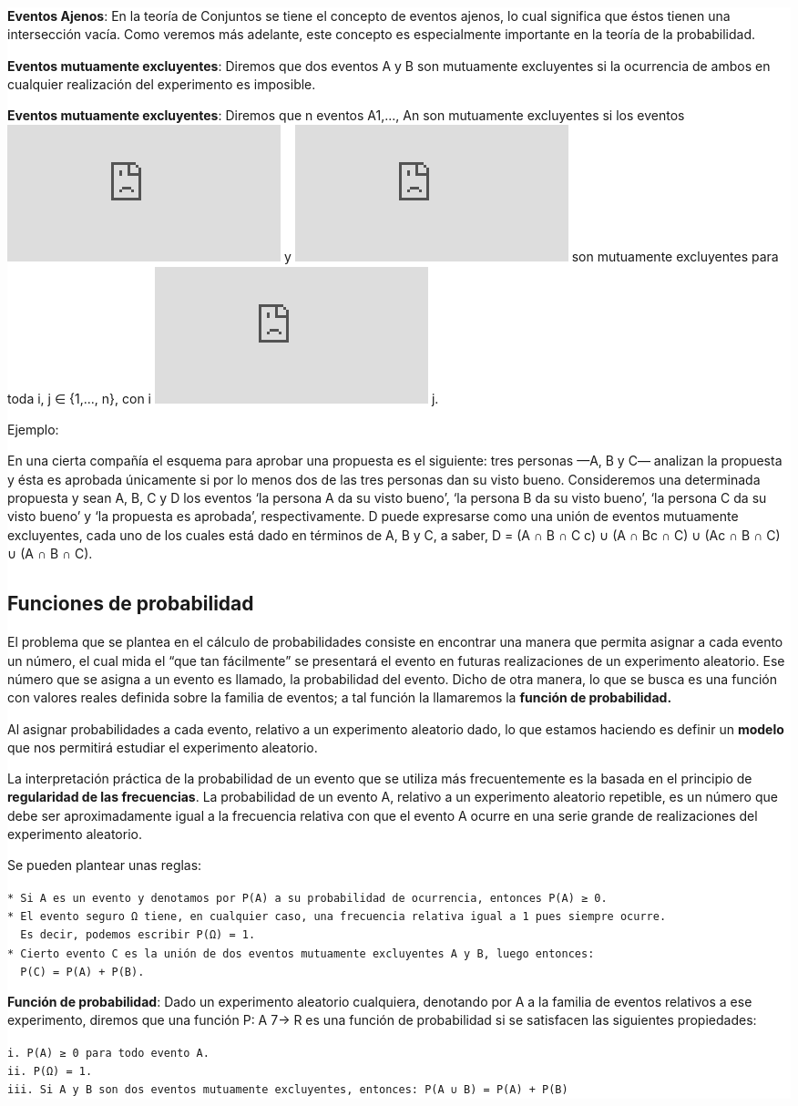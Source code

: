 **Eventos Ajenos**: En la teoría de Conjuntos se tiene el concepto de eventos ajenos, lo cual significa que éstos tienen una intersección vacía. Como veremos más adelante, este concepto es especialmente importante en la teoría de la probabilidad.

**Eventos mutuamente excluyentes**: Diremos que dos eventos A y B son mutuamente excluyentes si la ocurrencia de ambos en cualquier realización del experimento es imposible.

**Eventos mutuamente excluyentes**: Diremos que n eventos A1,..., An son mutuamente excluyentes si los eventos ![A\_i](https://latex.codecogs.com/png.latex?A_i "A_i") y ![A\_j](https://latex.codecogs.com/png.latex?A_j "A_j") son mutuamente excluyentes para toda i, j ∈ {1,..., n}, con i ![\\ne](https://latex.codecogs.com/png.latex?%5Cne "\ne") j.

Ejemplo:

En una cierta compañía el esquema para aprobar una propuesta es el siguiente: tres personas —A, B y C— analizan la propuesta y ésta es aprobada únicamente si por lo menos dos de las tres personas dan su visto bueno. Consideremos una determinada propuesta y sean A, B, C y D los eventos ‘la persona A da su visto bueno’, ‘la persona B da su visto bueno’, ‘la persona C da su visto bueno’ y ‘la propuesta es aprobada’, respectivamente. D puede expresarse como una unión de eventos mutuamente excluyentes, cada uno de los cuales está dado en términos de A, B y C, a saber, D = (A ∩ B ∩ C c) ∪ (A ∩ Bc ∩ C) ∪ (Ac ∩ B ∩ C) ∪ (A ∩ B ∩ C).

Funciones de probabilidad
-------------------------

El problema que se plantea en el cálculo de probabilidades consiste en encontrar una manera que permita asignar a cada evento un número, el cual mida el “que tan fácilmente” se presentará el evento en futuras realizaciones de un experimento aleatorio. Ese número que se asigna a un evento es llamado, la probabilidad del evento. Dicho de otra manera, lo que se busca es una función con valores reales definida sobre la familia de eventos; a tal función la llamaremos la **función de probabilidad.**

Al asignar probabilidades a cada evento, relativo a un experimento aleatorio dado, lo que estamos haciendo es definir un **modelo** que nos permitirá estudiar el experimento aleatorio.

La interpretación práctica de la probabilidad de un evento que se utiliza más frecuentemente es la basada en el principio de **regularidad de las frecuencias**. La probabilidad de un evento A, relativo a un experimento aleatorio repetible, es un número que debe ser aproximadamente igual a la frecuencia relativa con que el evento A ocurre en una serie grande de realizaciones del experimento aleatorio.

Se pueden plantear unas reglas:

    * Si A es un evento y denotamos por P(A) a su probabilidad de ocurrencia, entonces P(A) ≥ 0.
    * El evento seguro Ω tiene, en cualquier caso, una frecuencia relativa igual a 1 pues siempre ocurre.
      Es decir, podemos escribir P(Ω) = 1.
    * Cierto evento C es la unión de dos eventos mutuamente excluyentes A y B, luego entonces: 
      P(C) = P(A) + P(B).

**Función de probabilidad**: Dado un experimento aleatorio cualquiera, denotando por A a la familia de eventos relativos a ese experimento, diremos que una función P: A 7→ R es una función de probabilidad si se satisfacen las siguientes propiedades:

    i. P(A) ≥ 0 para todo evento A. 
    ii. P(Ω) = 1. 
    iii. Si A y B son dos eventos mutuamente excluyentes, entonces: P(A ∪ B) = P(A) + P(B)
